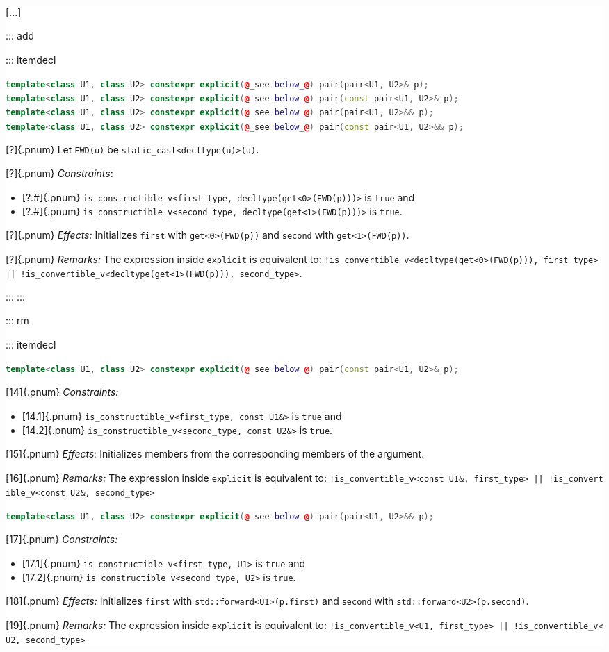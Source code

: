 [...]

::: add

::: itemdecl

```c++
template<class U1, class U2> constexpr explicit(@_see below_@) pair(pair<U1, U2>& p);
template<class U1, class U2> constexpr explicit(@_see below_@) pair(const pair<U1, U2>& p);
template<class U1, class U2> constexpr explicit(@_see below_@) pair(pair<U1, U2>&& p);
template<class U1, class U2> constexpr explicit(@_see below_@) pair(const pair<U1, U2>&& p);
```

[?]{.pnum} Let `FWD(u)` be `static_cast<decltype(u)>(u)`.

[?]{.pnum} _Constraints_:

- [?.#]{.pnum} `is_constructible_v<first_type, decltype(get<0>(FWD(p)))>` is `true` and
- [?.#]{.pnum} `is_constructible_v<second_type, decltype(get<1>(FWD(p)))>` is `true`.

[?]{.pnum} _Effects:_  Initializes `first` with `get<0>(FWD(p))` and `second` with `get<1>(FWD(p))`.

[?]{.pnum} _Remarks:_ The expression inside `explicit` is equivalent to:
`!is_convertible_v<decltype(get<0>(FWD(p))), first_type> || !is_convertible_v<decltype(get<1>(FWD(p))), second_type>`.

:::
:::


::: rm

::: itemdecl

```c++
template<class U1, class U2> constexpr explicit(@_see below_@) pair(const pair<U1, U2>& p);
```
[14]{.pnum} _Constraints:_

- [14.1]{.pnum} `is_constructible_v<first_type, const U1&>` is `true` and
- [14.2]{.pnum} `is_constructible_v<second_type, const U2&>` is `true`.

[15]{.pnum} _Effects:_  Initializes members from the corresponding members of the argument.

[16]{.pnum} _Remarks:_ The expression inside `explicit` is equivalent to:
`!is_convertible_v<const U1&, first_type> || !is_convertible_v<const U2&, second_type>`


```c++
template<class U1, class U2> constexpr explicit(@_see below_@) pair(pair<U1, U2>&& p);
```

[17]{.pnum} _Constraints:_

- [17.1]{.pnum} `is_constructible_v<first_type, U1>` is `true` and
- [17.2]{.pnum} `is_constructible_v<second_type, U2>` is `true`.

[18]{.pnum} _Effects:_ Initializes `first` with `std::forward<U1>(p.first)` and `second` with `std::forward<U2>(p.second)`.

[19]{.pnum} _Remarks:_ The expression inside `explicit` is equivalent to:
`!is_convertible_v<U1, first_type> || !is_convertible_v<U2, second_type>`
